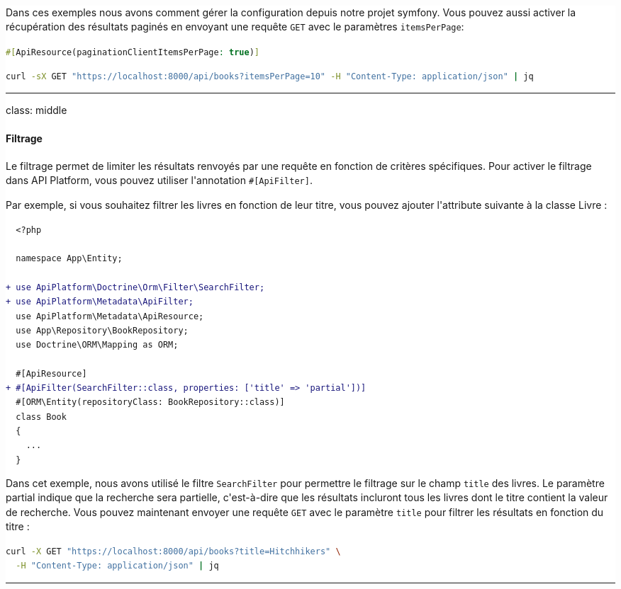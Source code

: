 Dans ces exemples nous avons comment gérer la configuration depuis notre projet symfony. Vous pouvez aussi activer la récupération des résultats paginés en envoyant une requête `GET` avec le paramètres `itemsPerPage`:

```php
#[ApiResource(paginationClientItemsPerPage: true)]
```

```sh
curl -sX GET "https://localhost:8000/api/books?itemsPerPage=10" -H "Content-Type: application/json" | jq
```

---

class: middle

#### Filtrage

Le filtrage permet de limiter les résultats renvoyés par une requête en fonction de critères spécifiques. Pour activer le filtrage dans API Platform, vous pouvez utiliser l'annotation `#[ApiFilter]`.

Par exemple, si vous souhaitez filtrer les livres en fonction de leur titre, vous pouvez ajouter l'attribute suivante à la classe Livre :

```diff
  <?php

  namespace App\Entity;

+ use ApiPlatform\Doctrine\Orm\Filter\SearchFilter;
+ use ApiPlatform\Metadata\ApiFilter;
  use ApiPlatform\Metadata\ApiResource;
  use App\Repository\BookRepository;
  use Doctrine\ORM\Mapping as ORM;

  #[ApiResource]
+ #[ApiFilter(SearchFilter::class, properties: ['title' => 'partial'])]
  #[ORM\Entity(repositoryClass: BookRepository::class)]
  class Book
  {
    ...
  }
```

Dans cet exemple, nous avons utilisé le filtre `SearchFilter` pour permettre le filtrage sur le champ `title` des livres. Le paramètre partial indique que la recherche sera partielle, c'est-à-dire que les résultats incluront tous les livres dont le titre contient la valeur de recherche. Vous pouvez maintenant envoyer une requête `GET` avec le paramètre `title` pour filtrer les résultats en fonction du titre :

```bash
curl -X GET "https://localhost:8000/api/books?title=Hitchhikers" \
  -H "Content-Type: application/json" | jq
```

---
